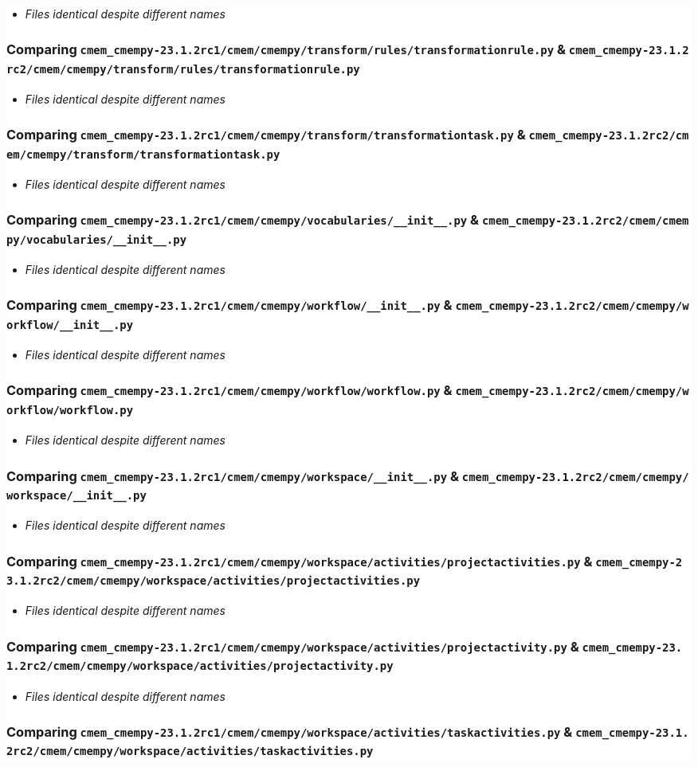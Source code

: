  * *Files identical despite different names*

### Comparing `cmem_cmempy-23.1.2rc1/cmem/cmempy/transform/rules/transformationrule.py` & `cmem_cmempy-23.1.2rc2/cmem/cmempy/transform/rules/transformationrule.py`

 * *Files identical despite different names*

### Comparing `cmem_cmempy-23.1.2rc1/cmem/cmempy/transform/transformationtask.py` & `cmem_cmempy-23.1.2rc2/cmem/cmempy/transform/transformationtask.py`

 * *Files identical despite different names*

### Comparing `cmem_cmempy-23.1.2rc1/cmem/cmempy/vocabularies/__init__.py` & `cmem_cmempy-23.1.2rc2/cmem/cmempy/vocabularies/__init__.py`

 * *Files identical despite different names*

### Comparing `cmem_cmempy-23.1.2rc1/cmem/cmempy/workflow/__init__.py` & `cmem_cmempy-23.1.2rc2/cmem/cmempy/workflow/__init__.py`

 * *Files identical despite different names*

### Comparing `cmem_cmempy-23.1.2rc1/cmem/cmempy/workflow/workflow.py` & `cmem_cmempy-23.1.2rc2/cmem/cmempy/workflow/workflow.py`

 * *Files identical despite different names*

### Comparing `cmem_cmempy-23.1.2rc1/cmem/cmempy/workspace/__init__.py` & `cmem_cmempy-23.1.2rc2/cmem/cmempy/workspace/__init__.py`

 * *Files identical despite different names*

### Comparing `cmem_cmempy-23.1.2rc1/cmem/cmempy/workspace/activities/projectactivities.py` & `cmem_cmempy-23.1.2rc2/cmem/cmempy/workspace/activities/projectactivities.py`

 * *Files identical despite different names*

### Comparing `cmem_cmempy-23.1.2rc1/cmem/cmempy/workspace/activities/projectactivity.py` & `cmem_cmempy-23.1.2rc2/cmem/cmempy/workspace/activities/projectactivity.py`

 * *Files identical despite different names*

### Comparing `cmem_cmempy-23.1.2rc1/cmem/cmempy/workspace/activities/taskactivities.py` & `cmem_cmempy-23.1.2rc2/cmem/cmempy/workspace/activities/taskactivities.py`
